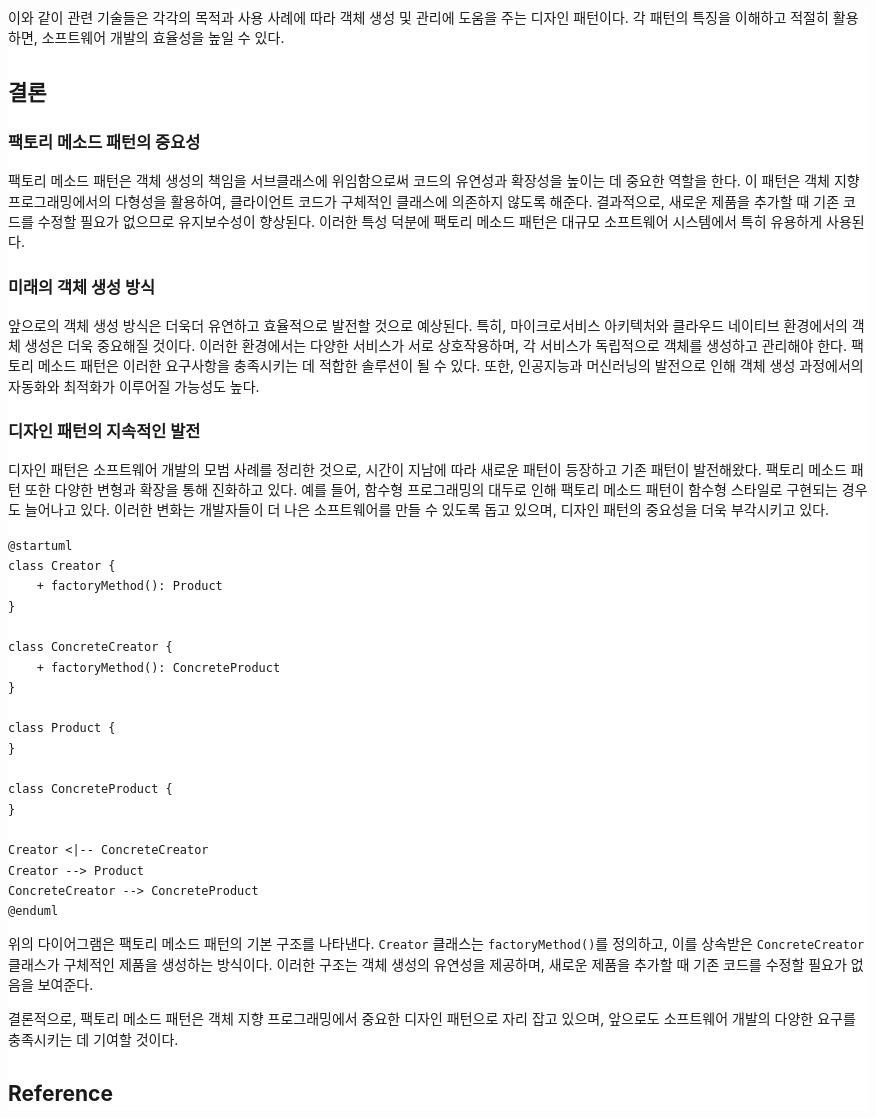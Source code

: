 이와 같이 관련 기술들은 각각의 목적과 사용 사례에 따라 객체 생성 및 관리에 도움을 주는 디자인 패턴이다. 각 패턴의 특징을 이해하고 적절히 활용하면, 소프트웨어 개발의 효율성을 높일 수 있다.



## 결론

### 팩토리 메소드 패턴의 중요성

팩토리 메소드 패턴은 객체 생성의 책임을 서브클래스에 위임함으로써 코드의 유연성과 확장성을 높이는 데 중요한 역할을 한다. 이 패턴은 객체 지향 프로그래밍에서의 다형성을 활용하여, 클라이언트 코드가 구체적인 클래스에 의존하지 않도록 해준다. 결과적으로, 새로운 제품을 추가할 때 기존 코드를 수정할 필요가 없으므로 유지보수성이 향상된다. 이러한 특성 덕분에 팩토리 메소드 패턴은 대규모 소프트웨어 시스템에서 특히 유용하게 사용된다.

### 미래의 객체 생성 방식

앞으로의 객체 생성 방식은 더욱더 유연하고 효율적으로 발전할 것으로 예상된다. 특히, 마이크로서비스 아키텍처와 클라우드 네이티브 환경에서의 객체 생성은 더욱 중요해질 것이다. 이러한 환경에서는 다양한 서비스가 서로 상호작용하며, 각 서비스가 독립적으로 객체를 생성하고 관리해야 한다. 팩토리 메소드 패턴은 이러한 요구사항을 충족시키는 데 적합한 솔루션이 될 수 있다. 또한, 인공지능과 머신러닝의 발전으로 인해 객체 생성 과정에서의 자동화와 최적화가 이루어질 가능성도 높다.

### 디자인 패턴의 지속적인 발전

디자인 패턴은 소프트웨어 개발의 모범 사례를 정리한 것으로, 시간이 지남에 따라 새로운 패턴이 등장하고 기존 패턴이 발전해왔다. 팩토리 메소드 패턴 또한 다양한 변형과 확장을 통해 진화하고 있다. 예를 들어, 함수형 프로그래밍의 대두로 인해 팩토리 메소드 패턴이 함수형 스타일로 구현되는 경우도 늘어나고 있다. 이러한 변화는 개발자들이 더 나은 소프트웨어를 만들 수 있도록 돕고 있으며, 디자인 패턴의 중요성을 더욱 부각시키고 있다.

```plantuml
@startuml
class Creator {
    + factoryMethod(): Product
}

class ConcreteCreator {
    + factoryMethod(): ConcreteProduct
}

class Product {
}

class ConcreteProduct {
}

Creator <|-- ConcreteCreator
Creator --> Product
ConcreteCreator --> ConcreteProduct
@enduml
```

위의 다이어그램은 팩토리 메소드 패턴의 기본 구조를 나타낸다. `Creator` 클래스는 `factoryMethod()`를 정의하고, 이를 상속받은 `ConcreteCreator` 클래스가 구체적인 제품을 생성하는 방식이다. 이러한 구조는 객체 생성의 유연성을 제공하며, 새로운 제품을 추가할 때 기존 코드를 수정할 필요가 없음을 보여준다. 

결론적으로, 팩토리 메소드 패턴은 객체 지향 프로그래밍에서 중요한 디자인 패턴으로 자리 잡고 있으며, 앞으로도 소프트웨어 개발의 다양한 요구를 충족시키는 데 기여할 것이다.



## Reference
